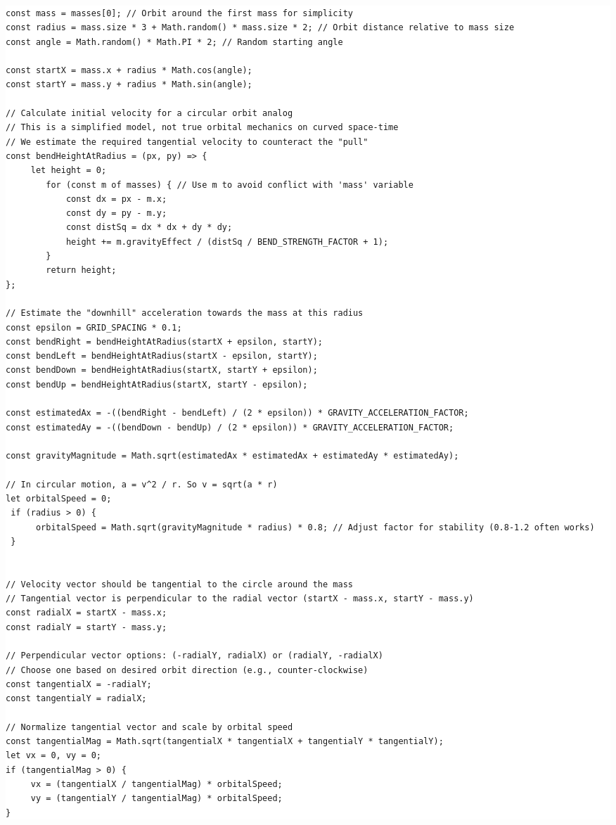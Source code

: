     const mass = masses[0]; // Orbit around the first mass for simplicity
    const radius = mass.size * 3 + Math.random() * mass.size * 2; // Orbit distance relative to mass size
    const angle = Math.random() * Math.PI * 2; // Random starting angle

    const startX = mass.x + radius * Math.cos(angle);
    const startY = mass.y + radius * Math.sin(angle);

    // Calculate initial velocity for a circular orbit analog
    // This is a simplified model, not true orbital mechanics on curved space-time
    // We estimate the required tangential velocity to counteract the "pull"
    const bendHeightAtRadius = (px, py) => {
         let height = 0;
            for (const m of masses) { // Use m to avoid conflict with 'mass' variable
                const dx = px - m.x;
                const dy = py - m.y;
                const distSq = dx * dx + dy * dy;
                height += m.gravityEffect / (distSq / BEND_STRENGTH_FACTOR + 1);
            }
            return height;
    };

    // Estimate the "downhill" acceleration towards the mass at this radius
    const epsilon = GRID_SPACING * 0.1;
    const bendRight = bendHeightAtRadius(startX + epsilon, startY);
    const bendLeft = bendHeightAtRadius(startX - epsilon, startY);
    const bendDown = bendHeightAtRadius(startX, startY + epsilon);
    const bendUp = bendHeightAtRadius(startX, startY - epsilon);

    const estimatedAx = -((bendRight - bendLeft) / (2 * epsilon)) * GRAVITY_ACCELERATION_FACTOR;
    const estimatedAy = -((bendDown - bendUp) / (2 * epsilon)) * GRAVITY_ACCELERATION_FACTOR;

    const gravityMagnitude = Math.sqrt(estimatedAx * estimatedAx + estimatedAy * estimatedAy);

    // In circular motion, a = v^2 / r. So v = sqrt(a * r)
    let orbitalSpeed = 0;
     if (radius > 0) {
          orbitalSpeed = Math.sqrt(gravityMagnitude * radius) * 0.8; // Adjust factor for stability (0.8-1.2 often works)
     }


    // Velocity vector should be tangential to the circle around the mass
    // Tangential vector is perpendicular to the radial vector (startX - mass.x, startY - mass.y)
    const radialX = startX - mass.x;
    const radialY = startY - mass.y;

    // Perpendicular vector options: (-radialY, radialX) or (radialY, -radialX)
    // Choose one based on desired orbit direction (e.g., counter-clockwise)
    const tangentialX = -radialY;
    const tangentialY = radialX;

    // Normalize tangential vector and scale by orbital speed
    const tangentialMag = Math.sqrt(tangentialX * tangentialX + tangentialY * tangentialY);
    let vx = 0, vy = 0;
    if (tangentialMag > 0) {
         vx = (tangentialX / tangentialMag) * orbitalSpeed;
         vy = (tangentialY / tangentialMag) * orbitalSpeed;
    }
